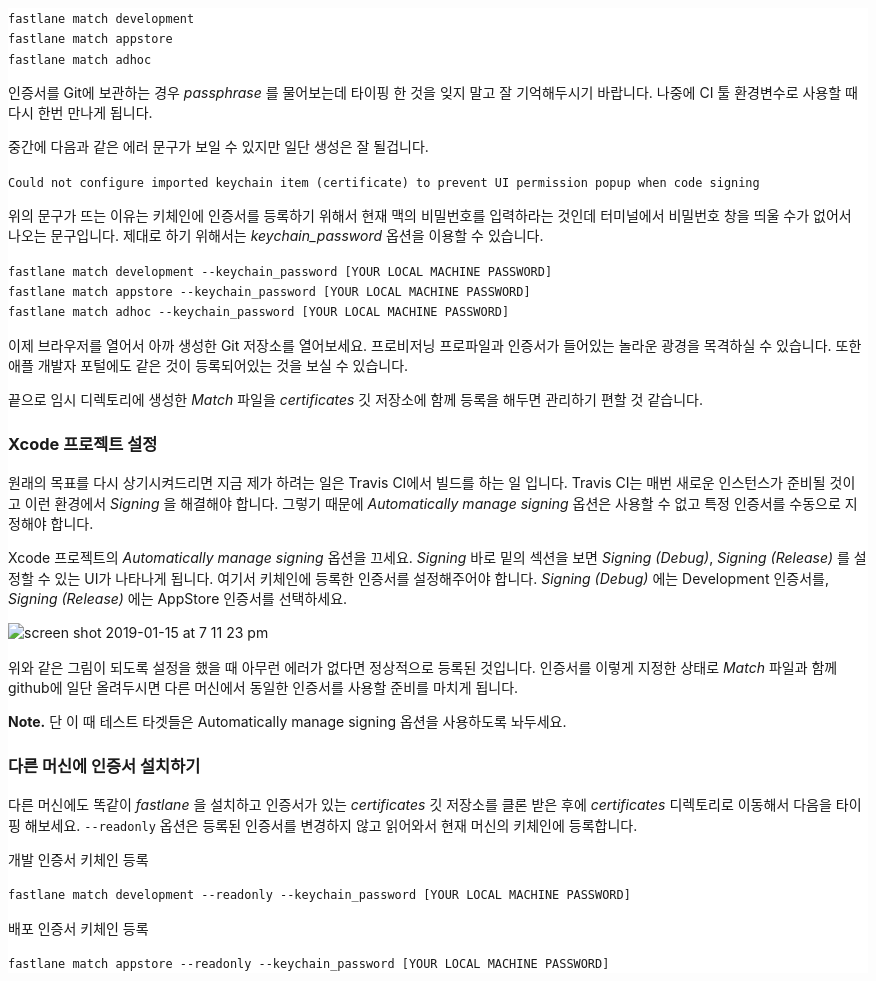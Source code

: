 ```
fastlane match development
fastlane match appstore
fastlane match adhoc
```

인증서를 Git에 보관하는 경우 _passphrase_ 를 물어보는데 타이핑 한 것을 잊지 말고 잘 기억해두시기 바랍니다. 나중에 CI 툴 환경변수로 사용할 때 다시 한번 만나게 됩니다. 

중간에 다음과 같은 에러 문구가 보일 수 있지만 일단 생성은 잘 될겁니다. 

```
Could not configure imported keychain item (certificate) to prevent UI permission popup when code signing
```

위의 문구가 뜨는 이유는 키체인에 인증서를 등록하기 위해서 현재 맥의 비밀번호를 입력하라는 것인데 터미널에서 비밀번호 창을 띄울 수가 없어서 나오는 문구입니다. 제대로 하기 위해서는 _keychain_password_ 옵션을 이용할 수 있습니다. 

```
fastlane match development --keychain_password [YOUR LOCAL MACHINE PASSWORD]
fastlane match appstore --keychain_password [YOUR LOCAL MACHINE PASSWORD]
fastlane match adhoc --keychain_password [YOUR LOCAL MACHINE PASSWORD]
```

이제 브라우저를 열어서 아까 생성한 Git 저장소를 열어보세요. 프로비저닝 프로파일과 인증서가 들어있는 놀라운 광경을 목격하실 수 있습니다. 또한 애플 개발자 포털에도 같은 것이 등록되어있는 것을 보실 수 있습니다.

끝으로 임시 디렉토리에 생성한 _Match_ 파일을 _certificates_ 깃 저장소에 함께 등록을 해두면 관리하기 편할 것 같습니다.

### Xcode 프로젝트 설정

원래의 목표를 다시 상기시켜드리면 지금 제가 하려는 일은 Travis CI에서 빌드를 하는 일 입니다. Travis CI는 매번 새로운 인스턴스가 준비될 것이고 이런 환경에서 _Signing_ 을 해결해야 합니다. 그렇기 때문에 _Automatically manage signing_ 옵션은 사용할 수 없고 특정 인증서를 수동으로 지정해야 합니다. 

Xcode 프로젝트의 _Automatically manage signing_ 옵션을 끄세요. _Signing_ 바로 밑의 섹션을 보면 _Signing (Debug)_, _Signing (Release)_ 를 설정할 수 있는 UI가 나타나게 됩니다. 여기서 키체인에 등록한 인증서를 설정해주어야 합니다. _Signing (Debug)_ 에는 Development 인증서를, _Signing (Release)_ 에는 AppStore 인증서를 선택하세요.

<img width="727" alt="screen shot 2019-01-15 at 7 11 23 pm" src="https://user-images.githubusercontent.com/1336102/51173754-762b8e00-18f9-11e9-8d1f-e7c4ce1acb0f.png">

위와 같은 그림이 되도록 설정을 했을 때 아무런 에러가 없다면 정상적으로 등록된 것입니다. 인증서를 이렇게 지정한 상태로 _Match_ 파일과 함께 github에 일단 올려두시면 다른 머신에서 동일한 인증서를 사용할 준비를 마치게 됩니다. 

**Note.** 단 이 때 테스트 타겟들은 Automatically manage signing 옵션을 사용하도록 놔두세요.

### 다른 머신에 인증서 설치하기

다른 머신에도 똑같이 _fastlane_ 을 설치하고 인증서가 있는 _certificates_ 깃 저장소를 클론 받은 후에 _certificates_ 디렉토리로 이동해서 다음을 타이핑 해보세요. `--readonly` 옵션은 등록된 인증서를 변경하지 않고 읽어와서 현재 머신의 키체인에 등록합니다.

개발 인증서 키체인 등록
```
fastlane match development --readonly --keychain_password [YOUR LOCAL MACHINE PASSWORD]
```

배포 인증서 키체인 등록
```
fastlane match appstore --readonly --keychain_password [YOUR LOCAL MACHINE PASSWORD]
```
